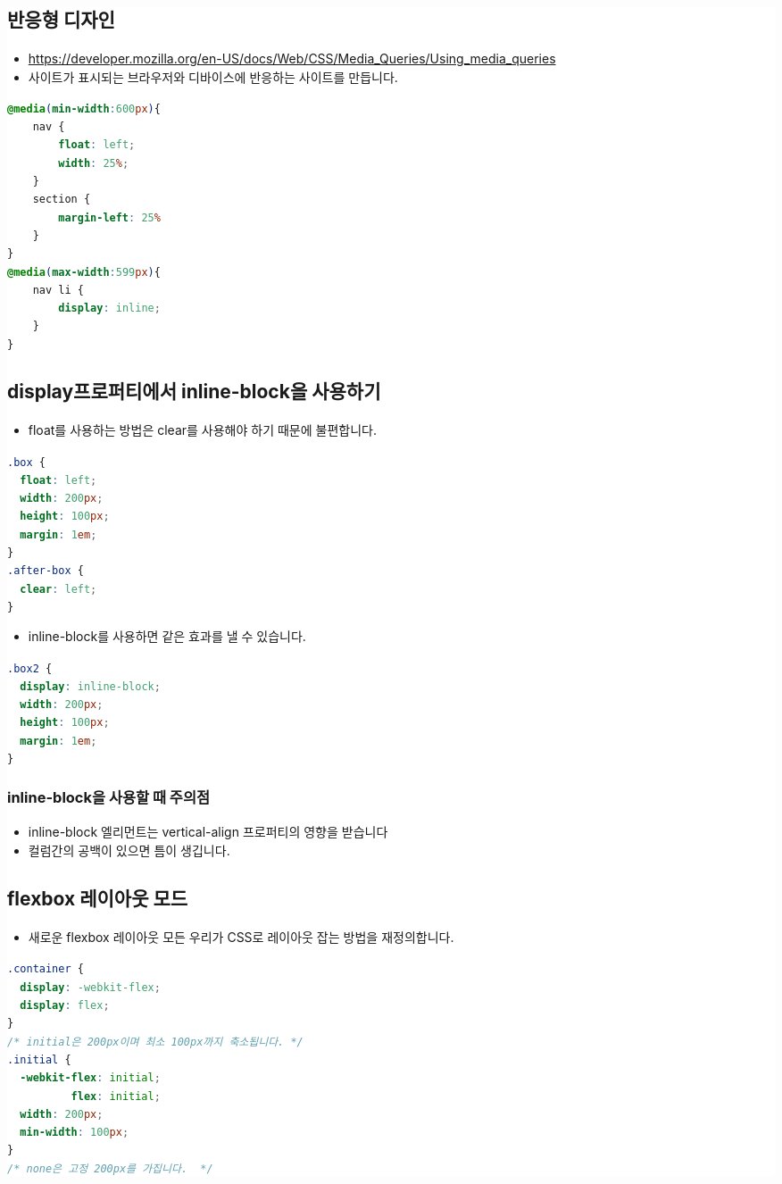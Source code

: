 ## 반응형 디자인 
* https://developer.mozilla.org/en-US/docs/Web/CSS/Media_Queries/Using_media_queries
* 사이트가 표시되는 브라우저와 디바이스에 반응하는 사이트를 만듭니다. 
```css
@media(min-width:600px){
    nav {
        float: left;
        width: 25%;
    }
    section { 
        margin-left: 25%
    }
}
@media(max-width:599px){
    nav li { 
        display: inline;
    }
}
```

## display프로퍼티에서 inline-block을 사용하기 
* float를 사용하는 방법은 clear를 사용해야 하기 때문에 불편합니다. 
```css
.box {
  float: left;
  width: 200px;
  height: 100px;
  margin: 1em;
}
.after-box {
  clear: left;
}
```

* inline-block를 사용하면 같은 효과를 낼 수 있습니다. 
```css
.box2 {
  display: inline-block;
  width: 200px;
  height: 100px;
  margin: 1em;
}
```
### inline-block을 사용할 때 주의점
* inline-block 엘리먼트는 vertical-align 프로퍼티의 영향을 받습니다
* 컬럼간의 공백이 있으면 틈이 생깁니다. 

## flexbox 레이아웃 모드
* 새로운 flexbox 레이아웃 모든 우리가 CSS로 레이아웃 잡는 방법을 재정의합니다. 
```css
.container {
  display: -webkit-flex;
  display: flex;
}
/* initial은 200px이며 최소 100px까지 축소됩니다. */
.initial {
  -webkit-flex: initial;
          flex: initial;
  width: 200px;
  min-width: 100px;
}
/* none은 고정 200px를 가집니다.  */
```